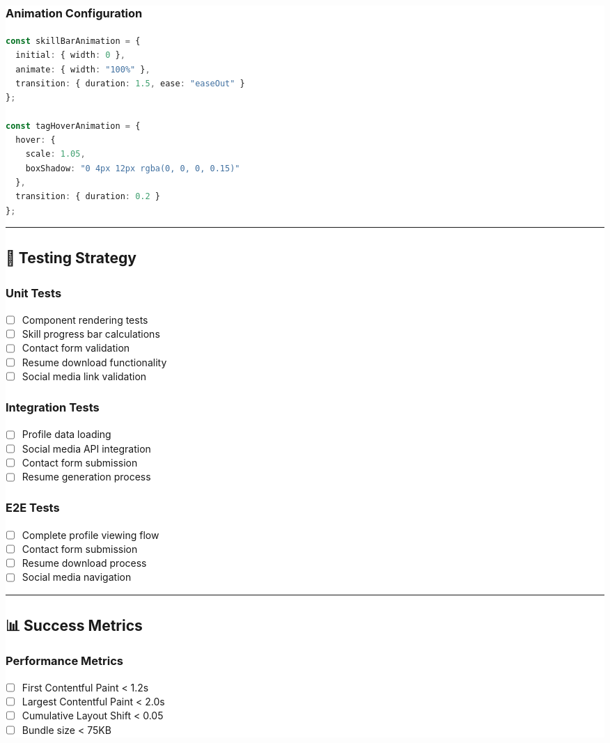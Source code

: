 ### Animation Configuration
```typescript
const skillBarAnimation = {
  initial: { width: 0 },
  animate: { width: "100%" },
  transition: { duration: 1.5, ease: "easeOut" }
};

const tagHoverAnimation = {
  hover: { 
    scale: 1.05,
    boxShadow: "0 4px 12px rgba(0, 0, 0, 0.15)"
  },
  transition: { duration: 0.2 }
};
```

---

## 🧪 Testing Strategy

### Unit Tests
- [ ] Component rendering tests
- [ ] Skill progress bar calculations
- [ ] Contact form validation
- [ ] Resume download functionality
- [ ] Social media link validation

### Integration Tests
- [ ] Profile data loading
- [ ] Social media API integration
- [ ] Contact form submission
- [ ] Resume generation process

### E2E Tests
- [ ] Complete profile viewing flow
- [ ] Contact form submission
- [ ] Resume download process
- [ ] Social media navigation

---

## 📊 Success Metrics

### Performance Metrics
- [ ] First Contentful Paint < 1.2s
- [ ] Largest Contentful Paint < 2.0s
- [ ] Cumulative Layout Shift < 0.05
- [ ] Bundle size < 75KB
